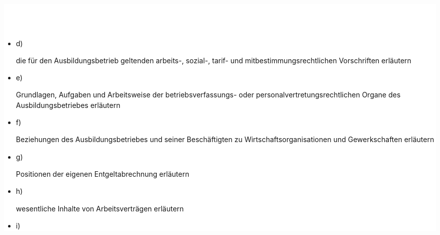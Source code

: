 <tr>

<td style="border-right: 0.5pt solid ; border-bottom: 0.5pt solid ; " align="center" valign="top" charoff="50">

 

</td>

<td style="border-right: 0.5pt solid ; border-bottom: 0.5pt solid ; " align="left" valign="top" charoff="50">

 

</td>

<td style="border-right: 0.5pt solid ; border-bottom: 0.5pt solid ; " align="justify" valign="top" charoff="50">

  - d)
    
    <div style="">
    
    die für den Ausbildungsbetrieb geltenden arbeits-, sozial-, tarif-
    und mitbestimmungsrechtlichen Vorschriften erläutern
    
    </div>

  - e)
    
    <div style="">
    
    Grundlagen, Aufgaben und Arbeitsweise der betriebsverfassungs- oder
    personalvertretungsrechtlichen Organe des Ausbildungsbetriebes
    erläutern
    
    </div>

  - f)
    
    <div style="">
    
    Beziehungen des Ausbildungsbetriebes und seiner Beschäftigten zu
    Wirtschaftsorganisationen und Gewerkschaften erläutern
    
    </div>

  - g)
    
    <div style="">
    
    Positionen der eigenen Entgeltabrechnung erläutern
    
    </div>

  - h)
    
    <div style="">
    
    wesentliche Inhalte von Arbeitsverträgen erläutern
    
    </div>

  - i)
    